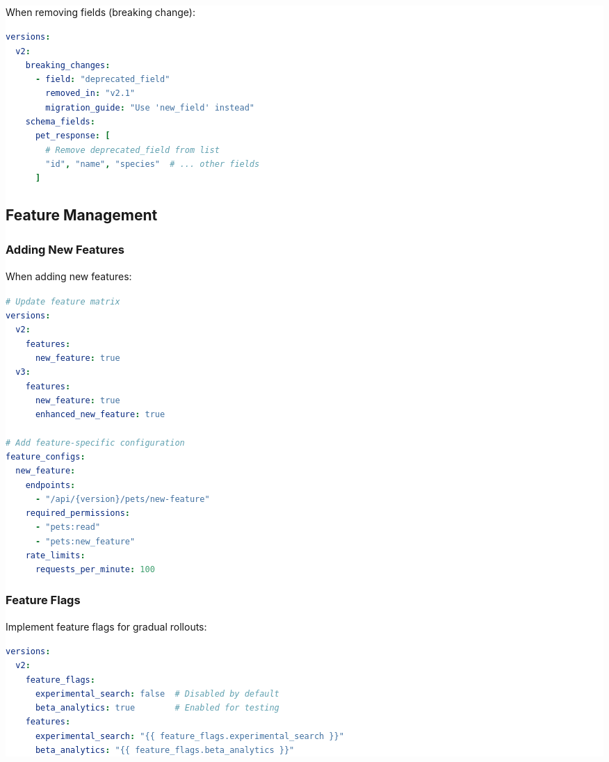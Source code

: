 When removing fields (breaking change):

```yaml
versions:
  v2:
    breaking_changes:
      - field: "deprecated_field"
        removed_in: "v2.1"
        migration_guide: "Use 'new_field' instead"
    schema_fields:
      pet_response: [
        # Remove deprecated_field from list
        "id", "name", "species"  # ... other fields
      ]
```

## Feature Management

### Adding New Features

When adding new features:

```yaml
# Update feature matrix
versions:
  v2:
    features:
      new_feature: true
  v3:
    features:
      new_feature: true
      enhanced_new_feature: true

# Add feature-specific configuration
feature_configs:
  new_feature:
    endpoints:
      - "/api/{version}/pets/new-feature"
    required_permissions:
      - "pets:read"
      - "pets:new_feature"
    rate_limits:
      requests_per_minute: 100
```

### Feature Flags

Implement feature flags for gradual rollouts:

```yaml
versions:
  v2:
    feature_flags:
      experimental_search: false  # Disabled by default
      beta_analytics: true        # Enabled for testing
    features:
      experimental_search: "{{ feature_flags.experimental_search }}"
      beta_analytics: "{{ feature_flags.beta_analytics }}"
```
